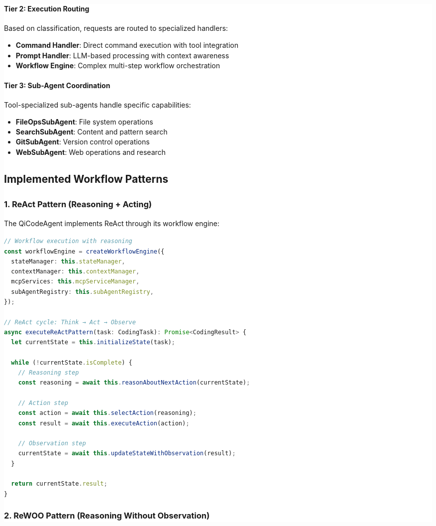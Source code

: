 #### **Tier 2: Execution Routing**
Based on classification, requests are routed to specialized handlers:

- **Command Handler**: Direct command execution with tool integration
- **Prompt Handler**: LLM-based processing with context awareness
- **Workflow Engine**: Complex multi-step workflow orchestration

#### **Tier 3: Sub-Agent Coordination**
Tool-specialized sub-agents handle specific capabilities:

- **FileOpsSubAgent**: File system operations
- **SearchSubAgent**: Content and pattern search
- **GitSubAgent**: Version control operations
- **WebSubAgent**: Web operations and research

## Implemented Workflow Patterns

### **1. ReAct Pattern (Reasoning + Acting)**

The QiCodeAgent implements ReAct through its workflow engine:

```typescript
// Workflow execution with reasoning
const workflowEngine = createWorkflowEngine({
  stateManager: this.stateManager,
  contextManager: this.contextManager,
  mcpServices: this.mcpServiceManager,
  subAgentRegistry: this.subAgentRegistry,
});

// ReAct cycle: Think → Act → Observe
async executeReActPattern(task: CodingTask): Promise<CodingResult> {
  let currentState = this.initializeState(task);
  
  while (!currentState.isComplete) {
    // Reasoning step
    const reasoning = await this.reasonAboutNextAction(currentState);
    
    // Action step  
    const action = await this.selectAction(reasoning);
    const result = await this.executeAction(action);
    
    // Observation step
    currentState = await this.updateStateWithObservation(result);
  }
  
  return currentState.result;
}
```

### **2. ReWOO Pattern (Reasoning Without Observation)**
